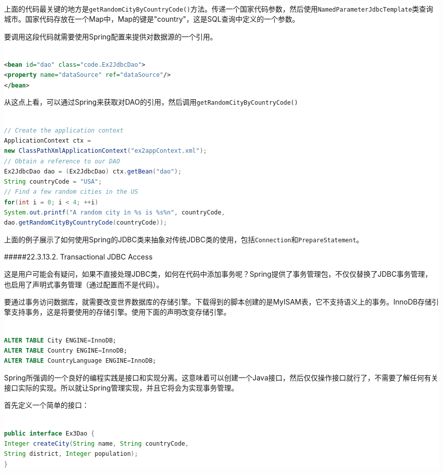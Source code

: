 
上面的代码最关键的地方是`getRandomCityByCountryCode()`方法。传递一个国家代码参数，然后使用`NamedParameterJdbcTemplate`类查询城市。国家代码存放在一个Map中，Map的键是"country"，这是SQL查询中定义的一个参数。

要调用这段代码就需要使用Spring配置来提供对数据源的一个引用。

```xml

<bean id="dao" class="code.Ex2JdbcDao">
<property name="dataSource" ref="dataSource"/>
</bean>

```

从这点上看，可以通过Spring来获取对DAO的引用，然后调用`getRandomCityByCountryCode()`

```java

// Create the application context
ApplicationContext ctx =
new ClassPathXmlApplicationContext("ex2appContext.xml");
// Obtain a reference to our DAO
Ex2JdbcDao dao = (Ex2JdbcDao) ctx.getBean("dao");
String countryCode = "USA";
// Find a few random cities in the US
for(int i = 0; i < 4; ++i)
System.out.printf("A random city in %s is %s%n", countryCode,
dao.getRandomCityByCountryCode(countryCode));

```

上面的例子展示了如何使用Spring的JDBC类来抽象对传统JDBC类的使用，包括`Connection`和`PrepareStatement`。

#####22.3.13.2. Transactional JDBC Access

这是用户可能会有疑问，如果不直接处理JDBC类，如何在代码中添加事务呢？Spring提供了事务管理包，不仅仅替换了JDBC事务管理，也启用了声明式事务管理（通过配置而不是代码）。

要通过事务访问数据库，就需要改变世界数据库的存储引擎。下载得到的脚本创建的是MyISAM表，它不支持语义上的事务。InnoDB存储引擎支持事务，这是将要使用的存储引擎。使用下面的声明改变存储引擎。

```sql

ALTER TABLE City ENGINE=InnoDB;
ALTER TABLE Country ENGINE=InnoDB;
ALTER TABLE CountryLanguage ENGINE=InnoDB;

```

Spring所强调的一个良好的编程实践是接口和实现分离。这意味着可以创建一个Java接口，然后仅仅操作接口就行了，不需要了解任何有关接口实际的实现。所以就让Spring管理实现，并且它将会为实现事务管理。

首先定义一个简单的接口：

```java

public interface Ex3Dao {
Integer createCity(String name, String countryCode,
String district, Integer population);
}

```

